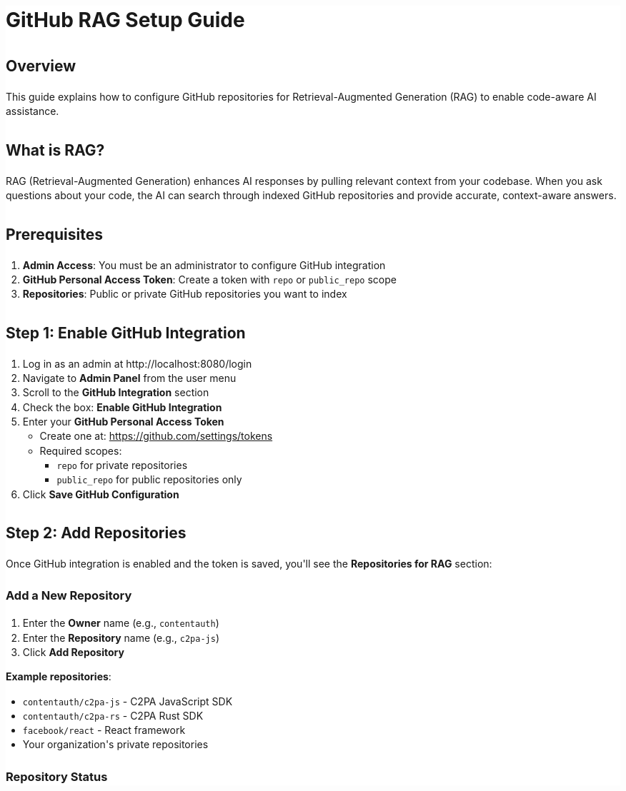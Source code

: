 # GitHub RAG Setup Guide

## Overview

This guide explains how to configure GitHub repositories for Retrieval-Augmented Generation (RAG) to enable code-aware AI assistance.

## What is RAG?

RAG (Retrieval-Augmented Generation) enhances AI responses by pulling relevant context from your codebase. When you ask questions about your code, the AI can search through indexed GitHub repositories and provide accurate, context-aware answers.

## Prerequisites

1. **Admin Access**: You must be an administrator to configure GitHub integration
2. **GitHub Personal Access Token**: Create a token with `repo` or `public_repo` scope
3. **Repositories**: Public or private GitHub repositories you want to index

## Step 1: Enable GitHub Integration

1. Log in as an admin at http://localhost:8080/login
2. Navigate to **Admin Panel** from the user menu
3. Scroll to the **GitHub Integration** section
4. Check the box: **Enable GitHub Integration**
5. Enter your **GitHub Personal Access Token**
   - Create one at: https://github.com/settings/tokens
   - Required scopes:
     - `repo` for private repositories
     - `public_repo` for public repositories only
6. Click **Save GitHub Configuration**

## Step 2: Add Repositories

Once GitHub integration is enabled and the token is saved, you'll see the **Repositories for RAG** section:

### Add a New Repository

1. Enter the **Owner** name (e.g., `contentauth`)
2. Enter the **Repository** name (e.g., `c2pa-js`)
3. Click **Add Repository**

**Example repositories**:
- `contentauth/c2pa-js` - C2PA JavaScript SDK
- `contentauth/c2pa-rs` - C2PA Rust SDK
- `facebook/react` - React framework
- Your organization's private repositories

### Repository Status
